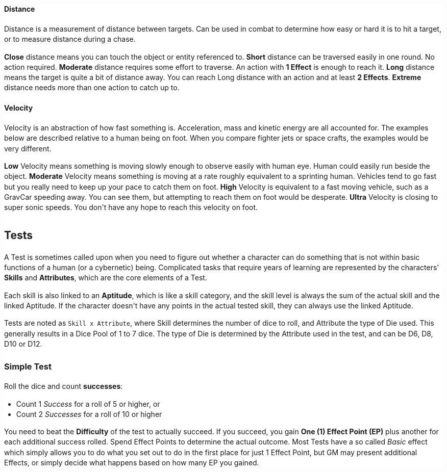 #### Distance

Distance is a measurement of distance between targets. Can be used in combat to determine how easy or hard it is to hit a target, or to measure distance during a chase.

**Close** distance means you can touch the object or entity referenced to.
**Short** distance can be traversed easily in one round. No action required.
**Moderate** distance requires some effort to traverse. An action with **1 Effect** is enough to reach it. 
**Long** distance means the target is quite a bit of distance away. You can reach Long distance with an action and at least **2 Effects**.
**Extreme** distance needs more than one action to catch up to.

#### Velocity

Velocity is an abstraction of how fast something is. Acceleration, mass and kinetic energy are all accounted for. The examples below are described relative to a human being on foot. When you compare fighter jets or space crafts, the examples would be very different.

**Low** Velocity means something is moving slowly enough to observe easily with human eye. Human could easily run beside the object.
**Moderate** Velocity means something is moving at a rate roughly equivalent to a sprinting human. Vehicles tend to go fast but you really need to keep up your pace to catch them on foot.
**High** Velocity is equivalent to a fast moving vehicle, such as a GravCar speeding away. You can see them, but attempting to reach them on foot would be desperate.
**Ultra** Velocity is closing to super sonic speeds. You don't have any hope to reach this velocity on foot.
## Tests

A Test is sometimes called upon when you need to figure out whether a character can do something that is not within basic functions of a human (or a cybernetic) being. Complicated tasks that require years of learning are represented by the characters' **Skills** and **Attributes**, which are the core elements of a Test.

Each skill is also linked to an **Aptitude**, which is like a skill category, and the skill level is always the sum of the actual skill and the linked Aptitude. If the character doesn't have any points in the actual tested skill, they can always use the linked Aptitude.

Tests are noted as `Skill x Attribute`, where Skill determines the number of dice to roll, and Attribute the type of Die used. This generally results in a Dice Pool of 1 to 7 dice. The type of Die is determined by the Attribute used in the test, and can be D6, D8, D10 or D12.

### Simple Test

Roll the dice and count **successes**:

- Count 1 *Success* for a roll of 5 or higher, or
- Count 2 *Successes* for a roll of 10 or higher

You need to beat the **Difficulty** of the test to actually succeed. If you succeed, you gain **One (1) Effect Point (EP)** plus another for each additional success rolled. Spend Effect Points to determine the actual outcome. Most Tests have a so called *Basic* effect which simply allows you to do what you set out to do in the first place for just 1 Effect Point, but GM may present additional Effects, or simply decide what happens based on how many EP you gained.
